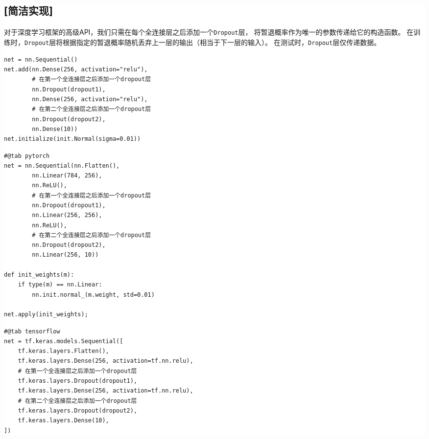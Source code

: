 ## [**简洁实现**]

对于深度学习框架的高级API，我们只需在每个全连接层之后添加一个`Dropout`层，
将暂退概率作为唯一的参数传递给它的构造函数。
在训练时，`Dropout`层将根据指定的暂退概率随机丢弃上一层的输出（相当于下一层的输入）。
在测试时，`Dropout`层仅传递数据。

```{.python .input}
net = nn.Sequential()
net.add(nn.Dense(256, activation="relu"),
        # 在第一个全连接层之后添加一个dropout层
        nn.Dropout(dropout1),
        nn.Dense(256, activation="relu"),
        # 在第二个全连接层之后添加一个dropout层
        nn.Dropout(dropout2),
        nn.Dense(10))
net.initialize(init.Normal(sigma=0.01))
```

```{.python .input}
#@tab pytorch
net = nn.Sequential(nn.Flatten(),
        nn.Linear(784, 256),
        nn.ReLU(),
        # 在第一个全连接层之后添加一个dropout层
        nn.Dropout(dropout1),
        nn.Linear(256, 256),
        nn.ReLU(),
        # 在第二个全连接层之后添加一个dropout层
        nn.Dropout(dropout2),
        nn.Linear(256, 10))

def init_weights(m):
    if type(m) == nn.Linear:
        nn.init.normal_(m.weight, std=0.01)

net.apply(init_weights);
```

```{.python .input}
#@tab tensorflow
net = tf.keras.models.Sequential([
    tf.keras.layers.Flatten(),
    tf.keras.layers.Dense(256, activation=tf.nn.relu),
    # 在第一个全连接层之后添加一个dropout层
    tf.keras.layers.Dropout(dropout1),
    tf.keras.layers.Dense(256, activation=tf.nn.relu),
    # 在第二个全连接层之后添加一个dropout层
    tf.keras.layers.Dropout(dropout2),
    tf.keras.layers.Dense(10),
])
```
